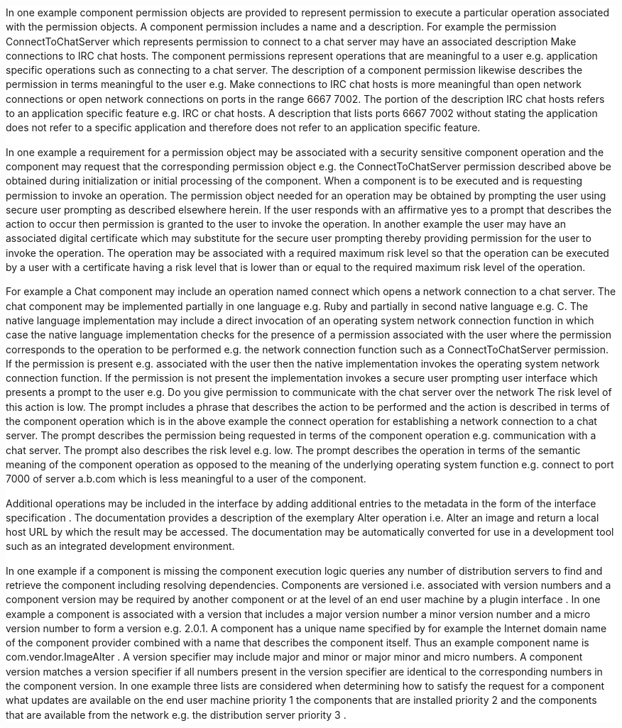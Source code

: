 In one example component permission objects are provided to represent permission to execute a particular operation associated with the permission objects. A component permission includes a name and a description. For example the permission ConnectToChatServer which represents permission to connect to a chat server may have an associated description Make connections to IRC chat hosts. The component permissions represent operations that are meaningful to a user e.g. application specific operations such as connecting to a chat server. The description of a component permission likewise describes the permission in terms meaningful to the user e.g. Make connections to IRC chat hosts is more meaningful than open network connections or open network connections on ports in the range 6667 7002. The portion of the description IRC chat hosts refers to an application specific feature e.g. IRC or chat hosts. A description that lists ports 6667 7002 without stating the application does not refer to a specific application and therefore does not refer to an application specific feature.

In one example a requirement for a permission object may be associated with a security sensitive component operation and the component may request that the corresponding permission object e.g. the ConnectToChatServer permission described above be obtained during initialization or initial processing of the component. When a component is to be executed and is requesting permission to invoke an operation. The permission object needed for an operation may be obtained by prompting the user using secure user prompting as described elsewhere herein. If the user responds with an affirmative yes to a prompt that describes the action to occur then permission is granted to the user to invoke the operation. In another example the user may have an associated digital certificate which may substitute for the secure user prompting thereby providing permission for the user to invoke the operation. The operation may be associated with a required maximum risk level so that the operation can be executed by a user with a certificate having a risk level that is lower than or equal to the required maximum risk level of the operation.

For example a Chat component may include an operation named connect which opens a network connection to a chat server. The chat component may be implemented partially in one language e.g. Ruby and partially in second native language e.g. C. The native language implementation may include a direct invocation of an operating system network connection function in which case the native language implementation checks for the presence of a permission associated with the user where the permission corresponds to the operation to be performed e.g. the network connection function such as a ConnectToChatServer permission. If the permission is present e.g. associated with the user then the native implementation invokes the operating system network connection function. If the permission is not present the implementation invokes a secure user prompting user interface which presents a prompt to the user e.g. Do you give permission to communicate with the chat server over the network The risk level of this action is low. The prompt includes a phrase that describes the action to be performed and the action is described in terms of the component operation which is in the above example the connect operation for establishing a network connection to a chat server. The prompt describes the permission being requested in terms of the component operation e.g. communication with a chat server. The prompt also describes the risk level e.g. low. The prompt describes the operation in terms of the semantic meaning of the component operation as opposed to the meaning of the underlying operating system function e.g. connect to port 7000 of server a.b.com which is less meaningful to a user of the component.

Additional operations may be included in the interface by adding additional entries to the metadata in the form of the interface specification . The documentation provides a description of the exemplary Alter operation i.e. Alter an image and return a local host URL by which the result may be accessed. The documentation may be automatically converted for use in a development tool such as an integrated development environment.

In one example if a component is missing the component execution logic queries any number of distribution servers to find and retrieve the component including resolving dependencies. Components are versioned i.e. associated with version numbers and a component version may be required by another component or at the level of an end user machine by a plugin interface . In one example a component is associated with a version that includes a major version number a minor version number and a micro version number to form a version e.g. 2.0.1. A component has a unique name specified by for example the Internet domain name of the component provider combined with a name that describes the component itself. Thus an example component name is com.vendor.ImageAlter . A version specifier may include major and minor or major minor and micro numbers. A component version matches a version specifier if all numbers present in the version specifier are identical to the corresponding numbers in the component version. In one example three lists are considered when determining how to satisfy the request for a component what updates are available on the end user machine priority 1 the components that are installed priority 2 and the components that are available from the network e.g. the distribution server priority 3 .
